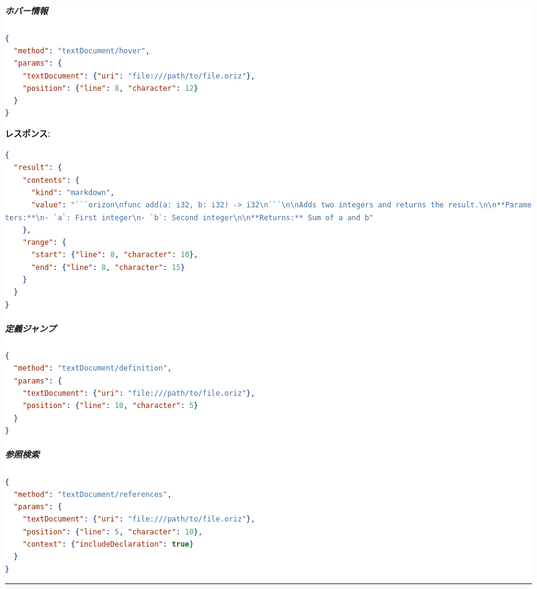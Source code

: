 ##### ホバー情報
```json
{
  "method": "textDocument/hover",
  "params": {
    "textDocument": {"uri": "file:///path/to/file.oriz"},
    "position": {"line": 8, "character": 12}
  }
}
```

**レスポンス**:
```json
{
  "result": {
    "contents": {
      "kind": "markdown",
      "value": "```orizon\nfunc add(a: i32, b: i32) -> i32\n```\n\nAdds two integers and returns the result.\n\n**Parameters:**\n- `a`: First integer\n- `b`: Second integer\n\n**Returns:** Sum of a and b"
    },
    "range": {
      "start": {"line": 8, "character": 10},
      "end": {"line": 8, "character": 15}
    }
  }
}
```

##### 定義ジャンプ
```json
{
  "method": "textDocument/definition",
  "params": {
    "textDocument": {"uri": "file:///path/to/file.oriz"},
    "position": {"line": 10, "character": 5}
  }
}
```

##### 参照検索
```json
{
  "method": "textDocument/references",
  "params": {
    "textDocument": {"uri": "file:///path/to/file.oriz"},
    "position": {"line": 5, "character": 10},
    "context": {"includeDeclaration": true}
  }
}
```

---
